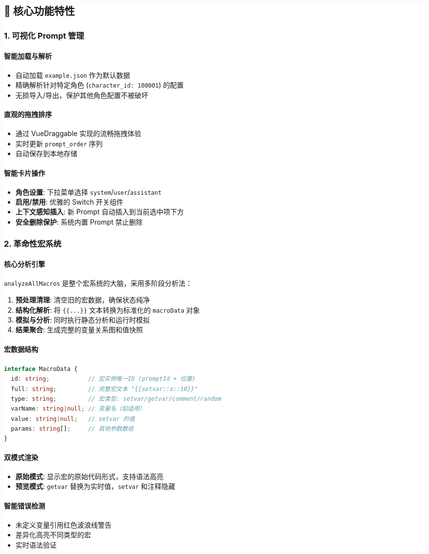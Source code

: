 ## 🚀 核心功能特性

### 1. 可视化 Prompt 管理

#### 智能加载与解析
- 自动加载 `example.json` 作为默认数据
- 精确解析针对特定角色 (`character_id: 100001`) 的配置
- 无损导入/导出，保护其他角色配置不被破坏

#### 直观的拖拽排序
- 通过 VueDraggable 实现的流畅拖拽体验
- 实时更新 `prompt_order` 序列
- 自动保存到本地存储

#### 智能卡片操作
- **角色设置**: 下拉菜单选择 `system`/`user`/`assistant`
- **启用/禁用**: 优雅的 Switch 开关组件
- **上下文感知插入**: 新 Prompt 自动插入到当前选中项下方
- **安全删除保护**: 系统内置 Prompt 禁止删除

### 2. 革命性宏系统

#### 核心分析引擎
`analyzeAllMacros` 是整个宏系统的大脑，采用多阶段分析法：

1. **预处理清理**: 清空旧的宏数据，确保状态纯净
2. **结构化解析**: 将 `{{...}}` 文本转换为标准化的 `macroData` 对象
3. **模拟与分析**: 同时执行静态分析和运行时模拟
4. **结果聚合**: 生成完整的变量关系图和值快照

#### 宏数据结构
```typescript
interface MacroData {
  id: string;           // 宏实例唯一ID (promptId + 位置)
  full: string;         // 完整宏文本 "{{setvar::x::10}}"
  type: string;         // 宏类型: setvar/getvar/comment/random
  varName: string|null; // 变量名（如适用）
  value: string|null;   // setvar 的值
  params: string[];     // 其他参数数组
}
```

#### 双模式渲染
- **原始模式**: 显示宏的原始代码形式，支持语法高亮
- **预览模式**: `getvar` 替换为实时值，`setvar` 和注释隐藏

#### 智能错误检测
- 未定义变量引用红色波浪线警告
- 差异化高亮不同类型的宏
- 实时语法验证
